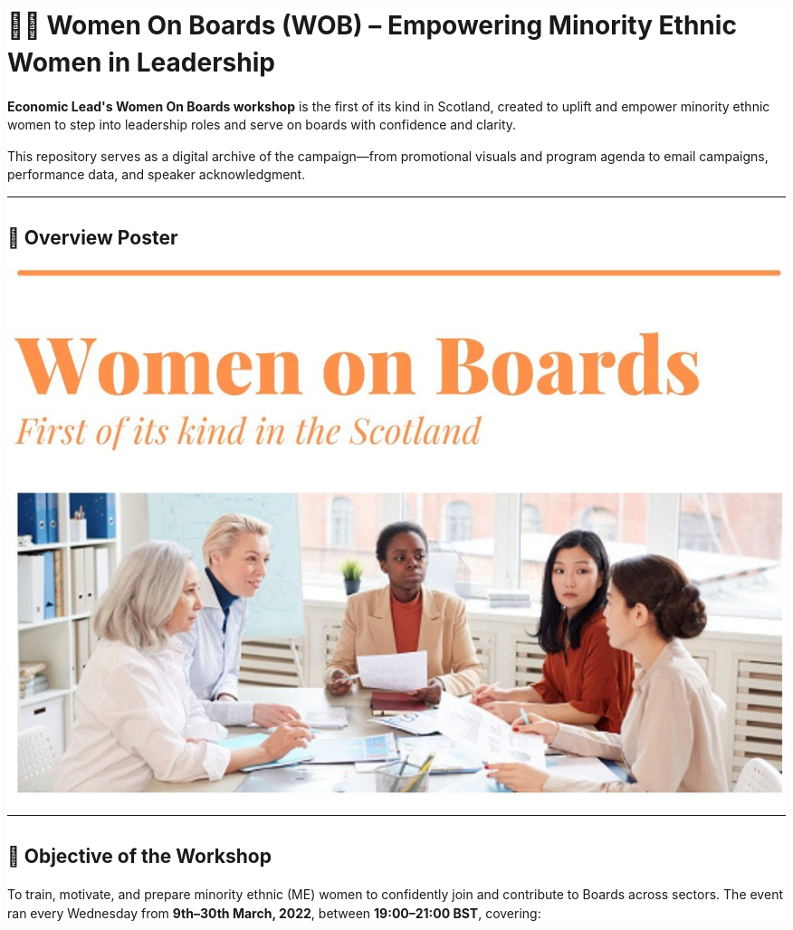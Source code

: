 # 👩‍💼 Women On Boards (WOB) – Empowering Minority Ethnic Women in Leadership

**Economic Lead's Women On Boards workshop** is the first of its kind in Scotland, created to uplift and empower minority ethnic women to step into leadership roles and serve on boards with confidence and clarity.

This repository serves as a digital archive of the campaign—from promotional visuals and program agenda to email campaigns, performance data, and speaker acknowledgment.

---

## 📌 Overview Poster

![Women On Boards Poster](https://github.com/mrinalmishra31/Women-On-Boards/blob/main/WOB%20Poster.jpg)

---

## 🎯 Objective of the Workshop

To train, motivate, and prepare minority ethnic (ME) women to confidently join and contribute to Boards across sectors. The event ran every Wednesday from **9th–30th March, 2022**, between **19:00–21:00 BST**, covering:
